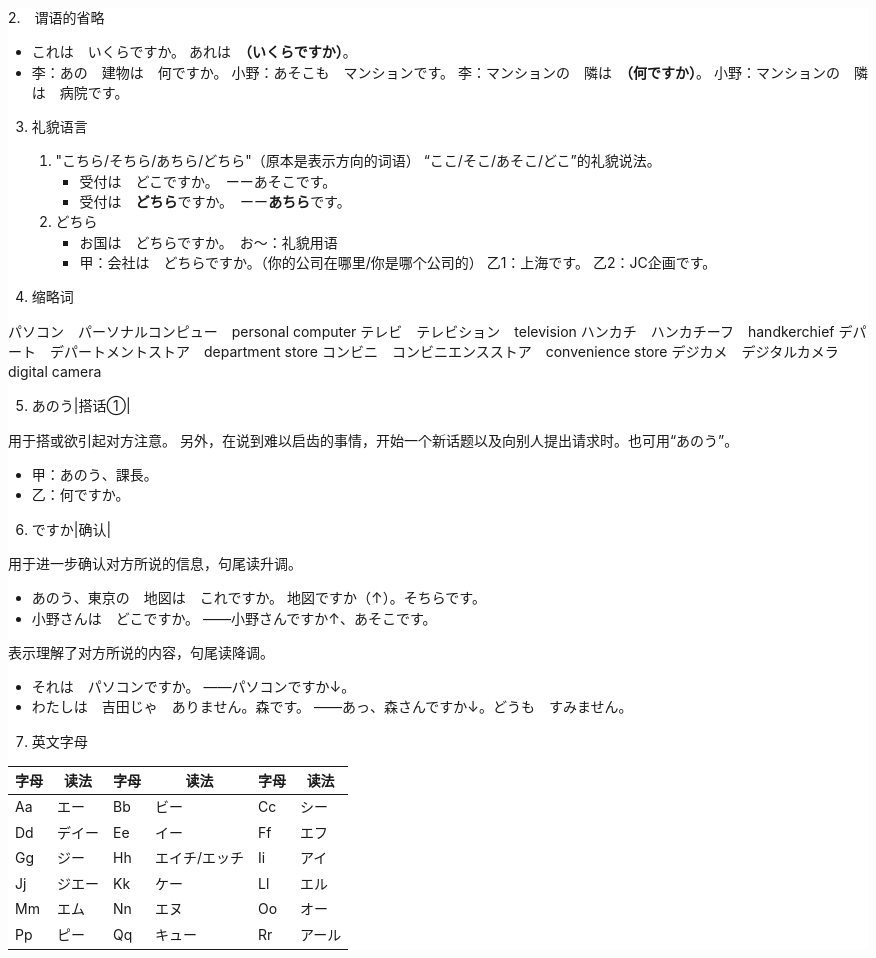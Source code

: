 2.　谓语的省略

- これは　いくらですか。
  あれは　**（いくらですか）**。
- 李：あの　建物は　何ですか。
  小野：あそこも　マンションです。
  李：マンションの　隣は　**（何ですか）**。
  小野：マンションの　隣は　病院です。

3. 礼貌语言
   1. "こちら/そちら/あちら/どちら"（原本是表示方向的词语）
      “ここ/そこ/あそこ/どこ”的礼貌说法。
      - 受付は　どこですか。　ーーあそこです。
      - 受付は　**どちら**ですか。　ーー**あちら**です。
   2. どちら
      - お国は　どちらですか。　お～：礼貌用语
      - 甲：会社は　どちらですか。（你的公司在哪里/你是哪个公司的）
        乙1：上海です。
        乙2：JC企画です。

4. 缩略词

パソコン　パーソナルコンピュー　personal computer
テレビ　テレビション　television
ハンカチ　ハンカチーフ　handkerchief
デパート　デパートメントストア　department store
コンビニ　コンビニエンスストア　convenience store
デジカメ　デジタルカメラ　digital camera

5. あのう|搭话①|

用于搭或欲引起对方注意。
另外，在说到难以启齿的事情，开始一个新话题以及向别人提出请求时。也可用“あのう”。

- 甲：あのう、課長。
- 乙：何ですか。

6. ですか|确认|

用于进一步确认对方所说的信息，句尾读升调。

- あのう、東京の　地図は　これですか。
  地図ですか（↑）。そちらです。
- 小野さんは　どこですか。
  ——小野さんですか↑、あそこです。

表示理解了对方所说的内容，句尾读降调。

- それは　パソコンですか。
  ——パソコンですか↓。
- わたしは　吉田じゃ　ありません。森です。
  ——あっ、森さんですか↓。どうも　すみません。

7. 英文字母

|字母|读法|字母|读法|字母|读法|
|-|-|-|-|-|-|
|Aa|エー|Bb|ビー|Cc|シー|
|Dd|デイー|Ee|イー|Ff|エフ|
|Gg|ジー|Hh|エイチ/エッチ|Ii|アイ|
|Jj|ジエー|Kk|ケー|Ll|エル|
|Mm|エム|Nn|エヌ|Oo|オー|
|Pp|ピー|Qq|キュー|Rr|アール|